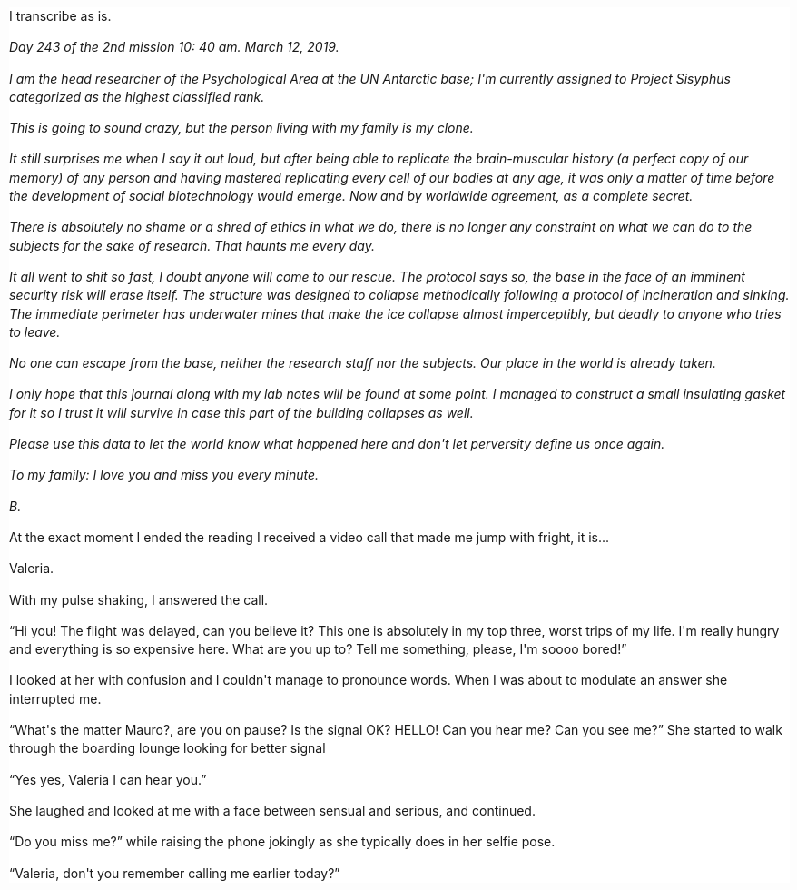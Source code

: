 I transcribe as is.

*Day 243 of the 2nd mission 10: 40 am. March 12, 2019.*

*I am the head researcher of the Psychological Area at the UN Antarctic base; I'm currently assigned to Project Sisyphus categorized as the highest classified rank.*

*This is going to sound crazy, but the person living with my family is my clone.* 

*It still surprises me when I say it out loud, but after being able to replicate the brain-muscular history (a perfect copy of our memory) of any person and having mastered replicating every cell of our bodies at any age, it was only a matter of time before the development of social biotechnology would emerge. Now and by worldwide agreement, as a complete secret.* 

*There is absolutely no shame or a shred of ethics in what we do, there is no longer any constraint on what we can do to the subjects for the sake of research. That haunts me every day.*

*It all went to shit so fast, I doubt anyone will come to our rescue. The protocol says so, the base in the face of an imminent security risk will erase itself. The structure was designed to collapse methodically following a protocol of incineration and sinking. The immediate perimeter has underwater mines that make the ice collapse almost imperceptibly, but deadly to anyone who tries to leave.* 

*No one can escape from the base, neither the research staff nor the subjects. Our place in the world is already taken.*

*I only hope that this journal along with my lab notes will be found at some point. I managed to construct a small insulating gasket for it so I trust it will survive in case this part of the building collapses as well.*

*Please use this data to let the world know what happened here and don't let perversity define us once again.*

*To my family: I love you and miss you every minute.*

*B.*

At the exact moment I ended the reading I received a video call that made me jump with fright, it is... 

Valeria.

With my pulse shaking, I answered the call.

“Hi you! The flight was delayed, can you believe it? This one is absolutely in my top three, worst trips of my life. I'm really hungry and everything is so expensive here. What are you up to? Tell me something, please, I'm soooo bored!”

I looked at her with confusion and I couldn't manage to pronounce words. When I was about to modulate an answer she interrupted me.

“What's the matter Mauro?, are you on pause? Is the signal OK? HELLO! Can you hear me? Can you see me?” She started to walk through the boarding lounge looking for better signal

“Yes yes, Valeria I can hear you.”

She laughed and looked at me with a face between sensual and serious, and continued.

“Do you miss me?” while raising the phone jokingly as she typically does in her selfie pose.

“Valeria, don't you remember calling me earlier today?”
